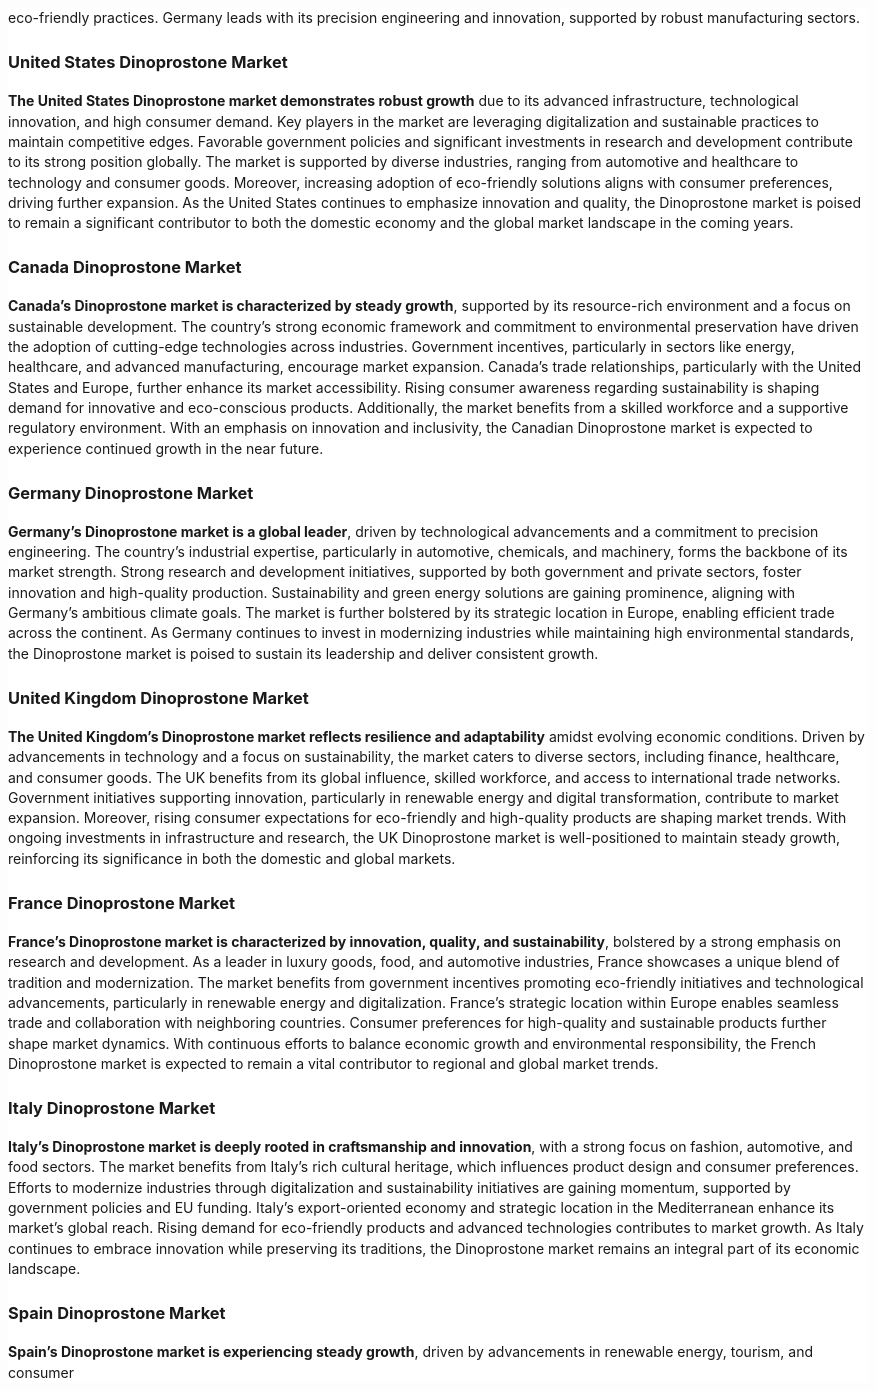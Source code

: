 eco-friendly practices. Germany leads with its precision engineering and innovation, supported by robust manufacturing sectors.</span></em></p></blockquote><h3><strong>United States Dinoprostone Market</strong></h3><p><strong>The United States Dinoprostone market demonstrates robust growth</strong> due to its advanced infrastructure, technological innovation, and high consumer demand. Key players in the market are leveraging digitalization and sustainable practices to maintain competitive edges. Favorable government policies and significant investments in research and development contribute to its strong position globally. The market is supported by diverse industries, ranging from automotive and healthcare to technology and consumer goods. Moreover, increasing adoption of eco-friendly solutions aligns with consumer preferences, driving further expansion. As the United States continues to emphasize innovation and quality, the Dinoprostone market is poised to remain a significant contributor to both the domestic economy and the global market landscape in the coming years.</p><h3><strong>Canada Dinoprostone Market</strong></h3><p><strong>Canada&rsquo;s Dinoprostone market is characterized by steady growth</strong>, supported by its resource-rich environment and a focus on sustainable development. The country&rsquo;s strong economic framework and commitment to environmental preservation have driven the adoption of cutting-edge technologies across industries. Government incentives, particularly in sectors like energy, healthcare, and advanced manufacturing, encourage market expansion. Canada&rsquo;s trade relationships, particularly with the United States and Europe, further enhance its market accessibility. Rising consumer awareness regarding sustainability is shaping demand for innovative and eco-conscious products. Additionally, the market benefits from a skilled workforce and a supportive regulatory environment. With an emphasis on innovation and inclusivity, the Canadian Dinoprostone market is expected to experience continued growth in the near future.</p><h3><strong>Germany Dinoprostone Market</strong></h3><p><strong>Germany&rsquo;s Dinoprostone market is a global leader</strong>, driven by technological advancements and a commitment to precision engineering. The country&rsquo;s industrial expertise, particularly in automotive, chemicals, and machinery, forms the backbone of its market strength. Strong research and development initiatives, supported by both government and private sectors, foster innovation and high-quality production. Sustainability and green energy solutions are gaining prominence, aligning with Germany&rsquo;s ambitious climate goals. The market is further bolstered by its strategic location in Europe, enabling efficient trade across the continent. As Germany continues to invest in modernizing industries while maintaining high environmental standards, the Dinoprostone market is poised to sustain its leadership and deliver consistent growth.</p><h3><strong>United Kingdom Dinoprostone Market</strong></h3><p><strong>The United Kingdom&rsquo;s Dinoprostone market reflects resilience and adaptability</strong> amidst evolving economic conditions. Driven by advancements in technology and a focus on sustainability, the market caters to diverse sectors, including finance, healthcare, and consumer goods. The UK benefits from its global influence, skilled workforce, and access to international trade networks. Government initiatives supporting innovation, particularly in renewable energy and digital transformation, contribute to market expansion. Moreover, rising consumer expectations for eco-friendly and high-quality products are shaping market trends. With ongoing investments in infrastructure and research, the UK Dinoprostone market is well-positioned to maintain steady growth, reinforcing its significance in both the domestic and global markets.</p><h3><strong>France Dinoprostone Market</strong></h3><p><strong>France&rsquo;s Dinoprostone market is characterized by innovation, quality, and sustainability</strong>, bolstered by a strong emphasis on research and development. As a leader in luxury goods, food, and automotive industries, France showcases a unique blend of tradition and modernization. The market benefits from government incentives promoting eco-friendly initiatives and technological advancements, particularly in renewable energy and digitalization. France&rsquo;s strategic location within Europe enables seamless trade and collaboration with neighboring countries. Consumer preferences for high-quality and sustainable products further shape market dynamics. With continuous efforts to balance economic growth and environmental responsibility, the French Dinoprostone market is expected to remain a vital contributor to regional and global market trends.</p><h3><strong>Italy Dinoprostone Market</strong></h3><p><strong>Italy&rsquo;s Dinoprostone market is deeply rooted in craftsmanship and innovation</strong>, with a strong focus on fashion, automotive, and food sectors. The market benefits from Italy&rsquo;s rich cultural heritage, which influences product design and consumer preferences. Efforts to modernize industries through digitalization and sustainability initiatives are gaining momentum, supported by government policies and EU funding. Italy&rsquo;s export-oriented economy and strategic location in the Mediterranean enhance its market&rsquo;s global reach. Rising demand for eco-friendly products and advanced technologies contributes to market growth. As Italy continues to embrace innovation while preserving its traditions, the Dinoprostone market remains an integral part of its economic landscape.</p><h3><strong>Spain Dinoprostone Market</strong></h3><p><strong>Spain&rsquo;s Dinoprostone market is experiencing steady growth</strong>, driven by advancements in renewable energy, tourism, and consumer